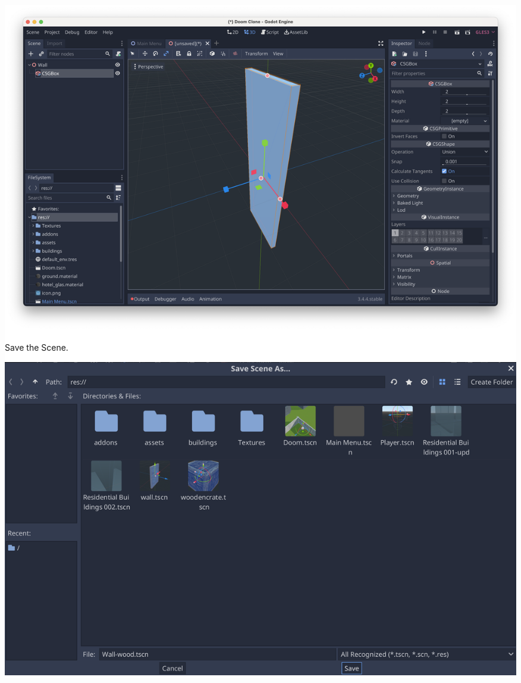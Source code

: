 ![Screen Shot 2022-08-25 at 2.00.13 pm.png](FPS%20Tutorials%208b2474c637c54fb68dfff57c46843b64/Screen_Shot_2022-08-25_at_2.00.13_pm.png)

Save the Scene. 

![Screen Shot 2022-08-25 at 2.00.48 pm.png](FPS%20Tutorials%208b2474c637c54fb68dfff57c46843b64/Screen_Shot_2022-08-25_at_2.00.48_pm.png)
